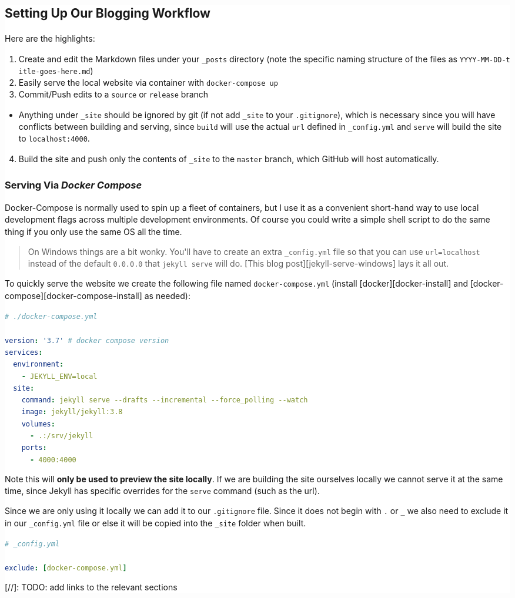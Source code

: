 ## Setting Up Our Blogging Workflow
Here are the highlights:
1. Create and edit the Markdown files under your `_posts` directory (note the specific naming structure of the files as `YYYY-MM-DD-title-goes-here.md`)
2. Easily serve the local website via container with `docker-compose up`
3. Commit/Push edits to a `source` or `release` branch 
  * Anything under `_site` should be ignored by git (if not add `_site` to your `.gitignore`), which is necessary since you will have conflicts between building and serving, since `build` will use the actual `url` defined in `_config.yml` and `serve` will build the site to `localhost:4000`. 
4. Build the site and push only the contents of `_site` to the `master` branch, which GitHub will host automatically. 

### Serving Via _Docker Compose_
Docker-Compose is normally used to spin up a fleet of containers, but I use it as a convenient short-hand way to use local development flags across multiple development environments. Of course you could write a simple shell script to do the same thing if you only use the same OS all the time.

> On Windows things are a bit wonky. You'll have to create an extra `_config.yml` file so that you can use `url=localhost` instead of the default `0.0.0.0` that `jekyll serve` will do. [This blog post][jekyll-serve-windows] lays it all out. 

To quickly serve the website we create the following file named `docker-compose.yml` (install [docker][docker-install] and [docker-compose][docker-compose-install] as needed):


```yaml
# ./docker-compose.yml

version: '3.7' # docker compose version
services:
  environment:
    - JEKYLL_ENV=local
  site:
    command: jekyll serve --drafts --incremental --force_polling --watch
    image: jekyll/jekyll:3.8
    volumes:
      - .:/srv/jekyll
    ports:
      - 4000:4000 
```

Note this will **only be used to preview the site locally**. If we are building the site ourselves locally we cannot serve it at the same time, since Jekyll has specific overrides for the `serve` command (such as the url). 

Since we are only using it locally we can add it to our `.gitignore` file. Since it does not begin with `.` or `_` we also need to exclude it in our `_config.yml` file or else it will be copied into the `_site` folder when built.

```yaml
# _config.yml

exclude: [docker-compose.yml]
```


[//]: TODO: add links to the relevant sections
[^1]: `~> 3.8` in a Gemile means any version equal to or greater than 3.8 but less than the next major version (4.0)
[^2]: The syntax for a Windows machine will differ. Using `git-bash` (recommended) I used a backslash to escape the current working directory like `docker run -v /$(pwd):/srv/jekyll jekyll/jekyll`. For full paths you would need to follow Windows syntax before the colon and Linux after: `docker run -v c:\\path\\to\\Windows\\dir:/srv/jekyll ...`
[^3]: You would want to do this if you've updated a gemfile with new themes. Other commands would be `docker exec -it <container_name> gem install "new-jekyll-theme"`.
[^4]: In theory you should be able avoid this by caching the gems locally by additionally mounting a volume to the container's `/usr/local/bundle` directory (e.g. `docker run -v $(pwd):/srv/jekyll -v $(pwd)/gemcache:/usr/local/bundle jekyll/jekyll jekyll build`), but due to permissions errors I was not able to get this to work. 
[^5]: Improve [this post][post-source] by telling me what is the fastest Travis instance os. 
[jekyll-docs]: https://jekyllrb.com/docs/
[jekyll-docs-ghpages]: https://jekyllrb.com/docs/github-pages/
[jekyll-serve-windows]: https://tonyho.net/jekyll-docker-windows-and-0-0-0-0/
[jekyll-ci]: https://jekyllrb.com/docs/deployment/automated/
[docker-compose-install]: https://docs.docker.com/compose/install/
[docker-install]: https://docs.docker.com/get-docker/
[gh-pages-config]: https://help.github.com/en/github/working-with-github-pages/about-github-pages-and-jekyll#configuring-jekyll-in-your-github-pages-site
[blog-travis-example]: https://medium.com/@mcred/supercharge-github-pages-with-jekyll-and-travis-ci-699bc0bde075
[katex-cdn]: https://katex.org/docs/browser.html#starter-template
[katex-mathjax-conversion]: https://kramdown.gettalong.org/math_engine/mathjax.html
[//]: Images
[gh-environ]: {{ site.url }}/assets/img/2020/gh-environ.png
[gh-activity-log]: {{ site.url }}/assets/img/2020/gh-activity-log.png
[gh-pages-source]: {{ site.url }}/assets/img/2020/gh-pages-source.png
[post-source]: https://github.com/smaroukis/smaroukis.github.io/blob/master-source/_posts/2020-04-20-how-i-built-this.md
[//]: TODO: change post-source to use liquid tags to reference itself